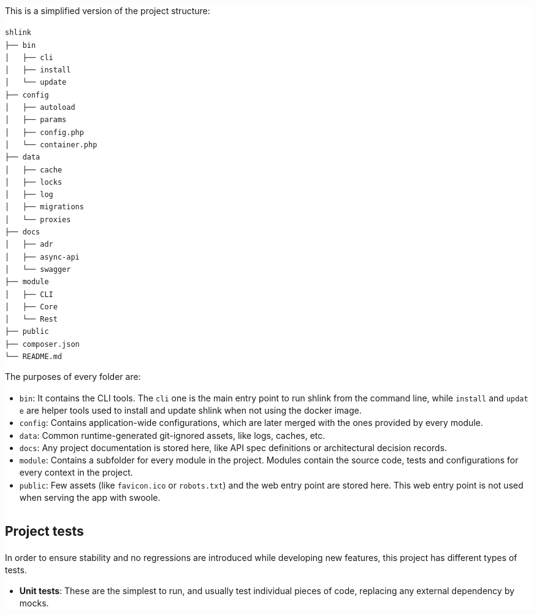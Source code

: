 This is a simplified version of the project structure:

```
shlink
├── bin
│   ├── cli
│   ├── install
│   └── update
├── config
│   ├── autoload
│   ├── params
│   ├── config.php
│   └── container.php
├── data
│   ├── cache
│   ├── locks
│   ├── log
│   ├── migrations
│   └── proxies
├── docs
│   ├── adr
│   ├── async-api
│   └── swagger
├── module
│   ├── CLI
│   ├── Core
│   └── Rest
├── public
├── composer.json
└── README.md
```

The purposes of every folder are:

* `bin`: It contains the CLI tools. The `cli` one is the main entry point to run shlink from the command line, while `install` and `update` are helper tools used to install and update shlink when not using the docker image.
* `config`: Contains application-wide configurations, which are later merged with the ones provided by every module.
* `data`: Common runtime-generated git-ignored assets, like logs, caches, etc.
* `docs`: Any project documentation is stored here, like API spec definitions or architectural decision records.
* `module`: Contains a subfolder for every module in the project. Modules contain the source code, tests and configurations for every context in the project.
* `public`: Few assets (like `favicon.ico` or `robots.txt`) and the web entry point are stored here. This web entry point is not used when serving the app with swoole.

## Project tests

In order to ensure stability and no regressions are introduced while developing new features, this project has different types of tests.

* **Unit tests**: These are the simplest to run, and usually test individual pieces of code, replacing any external dependency by mocks.
